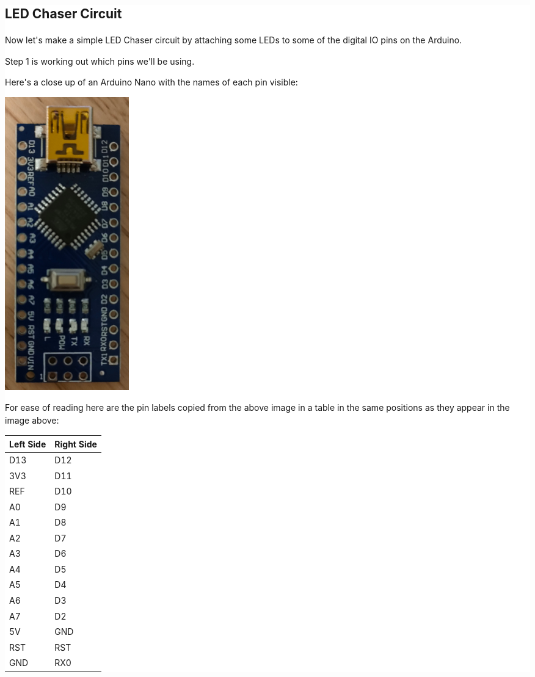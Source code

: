 ## LED Chaser Circuit

Now let's make a simple LED Chaser circuit by attaching some LEDs to some of the
digital IO pins on the Arduino.

Step 1 is working out which pins we'll be using.

Here's a close up of an Arduino Nano with the names of each pin visible:

![A top-down view of an Arduino Nano](arduino2.png)

For ease of reading here are the pin labels copied from the above image in a
table in the same positions as they appear in the image above:

| Left Side   | Right Side  |
| ----------- | ----------- |
| D13         | D12         |
| 3V3         | D11         |
| REF         | D10         |
| A0          | D9          |
| A1          | D8          |
| A2          | D7          |
| A3          | D6          |
| A4          | D5          |
| A5          | D4          |
| A6          | D3          |
| A7          | D2          |
| 5V          | GND         |
| RST         | RST         |
| GND         | RX0         |